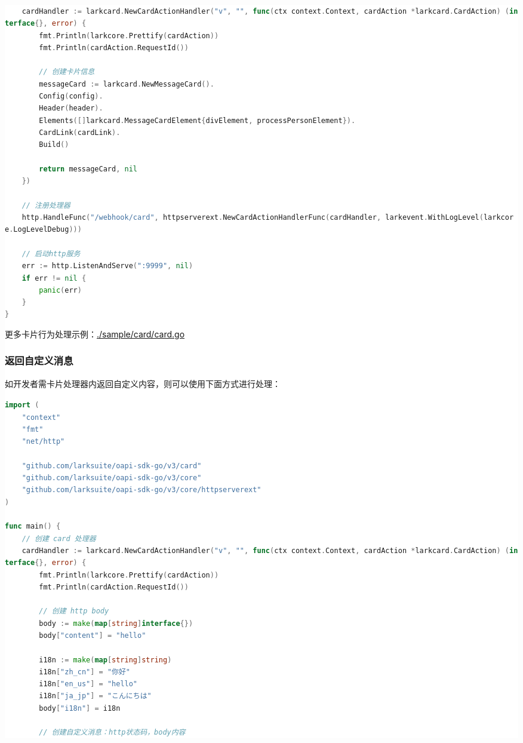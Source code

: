 ```go
	cardHandler := larkcard.NewCardActionHandler("v", "", func(ctx context.Context, cardAction *larkcard.CardAction) (interface{}, error) {
		fmt.Println(larkcore.Prettify(cardAction))
	    fmt.Println(cardAction.RequestId())
		
		// 创建卡片信息
		messageCard := larkcard.NewMessageCard().
		Config(config).
		Header(header).
		Elements([]larkcard.MessageCardElement{divElement, processPersonElement}).
		CardLink(cardLink).
		Build()

		return messageCard, nil
	})

	// 注册处理器
	http.HandleFunc("/webhook/card", httpserverext.NewCardActionHandlerFunc(cardHandler, larkevent.WithLogLevel(larkcore.LogLevelDebug)))

	// 启动http服务
	err := http.ListenAndServe(":9999", nil)
	if err != nil {
		panic(err)
	}
}

```

更多卡片行为处理示例：[./sample/card/card.go](./sample/card/card.go)

### 返回自定义消息

如开发者需卡片处理器内返回自定义内容，则可以使用下面方式进行处理：

```go 
import (
	"context"
	"fmt"
	"net/http"

	"github.com/larksuite/oapi-sdk-go/v3/card"
	"github.com/larksuite/oapi-sdk-go/v3/core"
	"github.com/larksuite/oapi-sdk-go/v3/core/httpserverext"
)

func main() {
	// 创建 card 处理器
	cardHandler := larkcard.NewCardActionHandler("v", "", func(ctx context.Context, cardAction *larkcard.CardAction) (interface{}, error) {
		fmt.Println(larkcore.Prettify(cardAction))
	    fmt.Println(cardAction.RequestId())
		
		// 创建 http body
		body := make(map[string]interface{})
		body["content"] = "hello"

		i18n := make(map[string]string)
		i18n["zh_cn"] = "你好"
		i18n["en_us"] = "hello"
		i18n["ja_jp"] = "こんにちは"
		body["i18n"] = i18n 
		
		// 创建自定义消息：http状态码，body内容
```